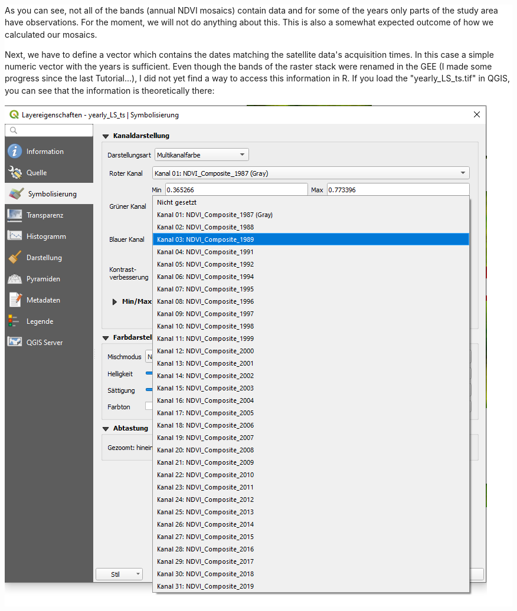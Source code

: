 As you can see, not all of the bands (annual NDVI mosaics) contain data and for some of the years only parts of the study area have observations. For the moment, we will not do anything about this. This is also a somewhat expected outcome of how we calculated our mosaics.

Next, we have to define a vector which contains the dates matching the satellite data's acquisition times. In this case a simple numeric vector with the years is sufficient. Even though the bands of the raster stack were renamed in the GEE  (I made some progress since the last Tutorial...), I did not yet find a way to access this information in R. If you load the "yearly\_LS\_ts.tif" in QGIS, you can see that the information is theoretically there:

![](assets/ts_01.png)
